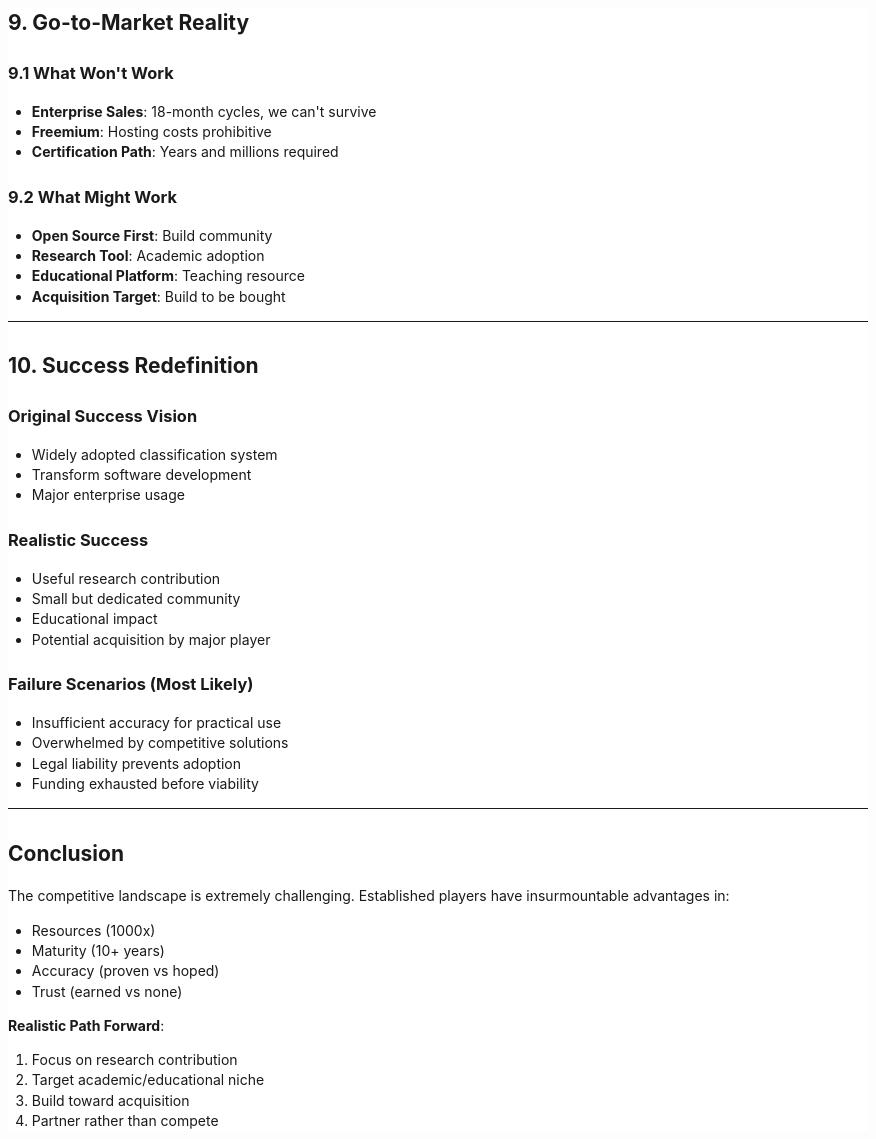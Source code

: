 ## 9. Go-to-Market Reality

### 9.1 What Won't Work

- **Enterprise Sales**: 18-month cycles, we can't survive
- **Freemium**: Hosting costs prohibitive
- **Certification Path**: Years and millions required

### 9.2 What Might Work

- **Open Source First**: Build community
- **Research Tool**: Academic adoption
- **Educational Platform**: Teaching resource
- **Acquisition Target**: Build to be bought

---

## 10. Success Redefinition

### Original Success Vision
- Widely adopted classification system
- Transform software development
- Major enterprise usage

### Realistic Success
- Useful research contribution
- Small but dedicated community
- Educational impact
- Potential acquisition by major player

### Failure Scenarios (Most Likely)
- Insufficient accuracy for practical use
- Overwhelmed by competitive solutions
- Legal liability prevents adoption
- Funding exhausted before viability

---

## Conclusion

The competitive landscape is extremely challenging. Established players have insurmountable advantages in:
- Resources (1000x)
- Maturity (10+ years)
- Accuracy (proven vs hoped)
- Trust (earned vs none)

**Realistic Path Forward**:
1. Focus on research contribution
2. Target academic/educational niche
3. Build toward acquisition
4. Partner rather than compete
